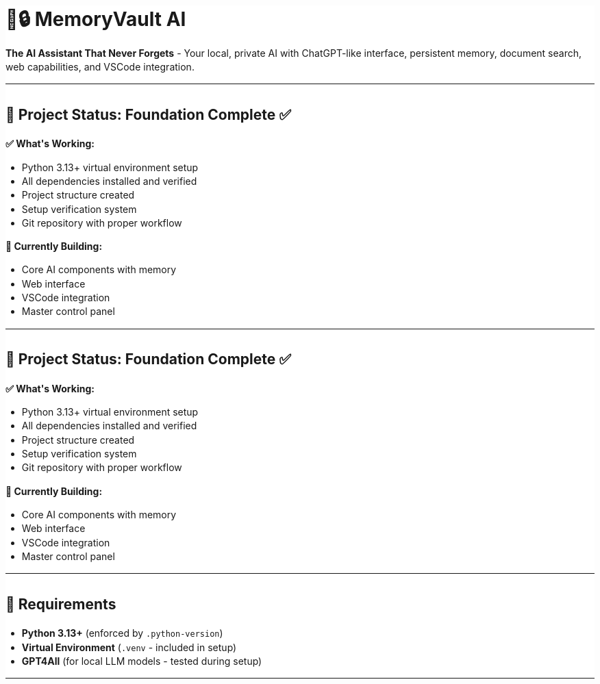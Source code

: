 # 🧠🔒 MemoryVault AI

**The AI Assistant That Never Forgets** - Your local, private AI with ChatGPT-like interface, persistent memory, document search, web capabilities, and VSCode integration.

---

## 🚧 Project Status: Foundation Complete ✅

**✅ What's Working:**

- Python 3.13+ virtual environment setup
- All dependencies installed and verified
- Project structure created
- Setup verification system
- Git repository with proper workflow

**🔄 Currently Building:**

- Core AI components with memory
- Web interface
- VSCode integration
- Master control panel

---

## 🚧 Project Status: Foundation Complete ✅

**✅ What's Working:**

- Python 3.13+ virtual environment setup
- All dependencies installed and verified
- Project structure created
- Setup verification system
- Git repository with proper workflow

**🔄 Currently Building:**

- Core AI components with memory
- Web interface
- VSCode integration
- Master control panel

---

## 🎯 Requirements

- **Python 3.13+** (enforced by `.python-version`)
- **Virtual Environment** (`.venv` - included in setup)
- **GPT4All** (for local LLM models - tested during setup)

---
